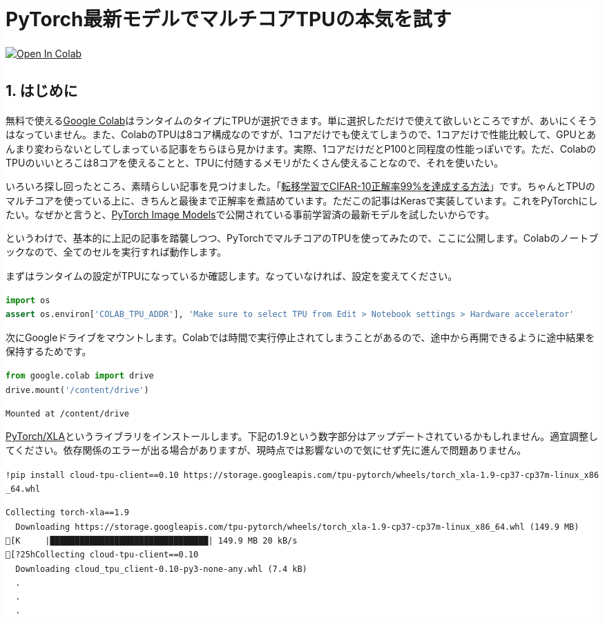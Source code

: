 # PyTorch最新モデルでマルチコアTPUの本気を試す

[![Open In Colab](https://colab.research.google.com/assets/colab-badge.svg)](https://colab.research.google.com/github/Soliton-Analytics-Team/Colab-Multicore-TPU/blob/main/ColabMulticoreTPU.ipynb)

## 1. はじめに

無料で使える[Google Colab](https://colab.reseach.google.com)はランタイムのタイプにTPUが選択できます。単に選択しただけで使えて欲しいところですが、あいにくそうはなっていません。また、ColabのTPUは8コア構成なのですが、1コアだけでも使えてしまうので、1コアだけで性能比較して、GPUとあんまり変わらないとしてしまっている記事をちらほら見かけます。実際、1コアだけだとP100と同程度の性能っぽいです。ただ、ColabのTPUのいいとろこは8コアを使えることと、TPUに付随するメモリがたくさん使えることなので、それを使いたい。

いろいろ探し回ったところ、素晴らしい記事を見つけました。「[転移学習でCIFAR-10正解率99%を達成する方法](https://qiita.com/T-STAR/items/de933c67b52a47f9efef)」です。ちゃんとTPUのマルチコアを使っている上に、きちんと最後まで正解率を煮詰めています。ただこの記事はKerasで実装しています。これをPyTorchにしたい。なぜかと言うと、[PyTorch Image Models](https://github.com/rwightman/pytorch-image-models)で公開されている事前学習済の最新モデルを試したいからです。

というわけで、基本的に上記の記事を踏襲しつつ、PyTorchでマルチコアのTPUを使ってみたので、ここに公開します。Colabのノートブックなので、全てのセルを実行すれば動作します。



まずはランタイムの設定がTPUになっているか確認します。なっていなければ、設定を変えてください。


```python
import os
assert os.environ['COLAB_TPU_ADDR'], 'Make sure to select TPU from Edit > Notebook settings > Hardware accelerator'
```

次にGoogleドライブをマウントします。Colabでは時間で実行停止されてしまうことがあるので、途中から再開できるように途中結果を保持するためです。


```python
from google.colab import drive
drive.mount('/content/drive')
```

    Mounted at /content/drive


[PyTorch/XLA](https://github.com/pytorch/xla)というライブラリをインストールします。下記の1.9という数字部分はアップデートされているかもしれません。適宜調整してください。依存関係のエラーが出る場合がありますが、現時点では影響ないので気にせず先に進んで問題ありません。


```shell
!pip install cloud-tpu-client==0.10 https://storage.googleapis.com/tpu-pytorch/wheels/torch_xla-1.9-cp37-cp37m-linux_x86_64.whl
```

    Collecting torch-xla==1.9
      Downloading https://storage.googleapis.com/tpu-pytorch/wheels/torch_xla-1.9-cp37-cp37m-linux_x86_64.whl (149.9 MB)
    [K     |████████████████████████████████| 149.9 MB 20 kB/s 
    [?25hCollecting cloud-tpu-client==0.10
      Downloading cloud_tpu_client-0.10-py3-none-any.whl (7.4 kB)
      .
      .
      .

